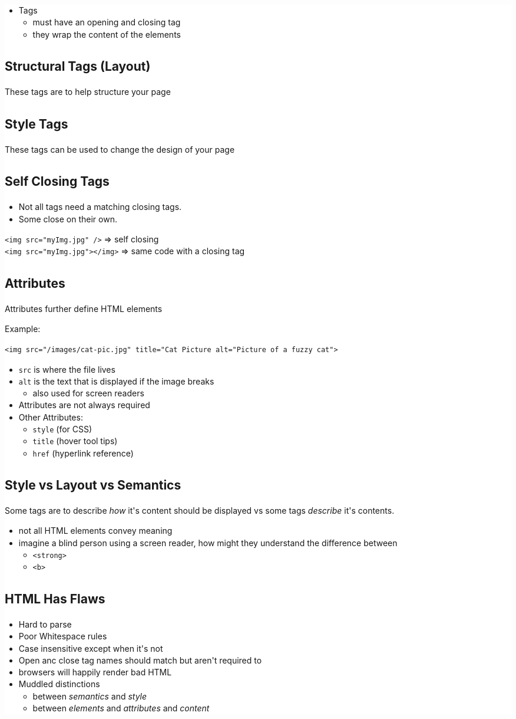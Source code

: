 - Tags
    - must have an opening and closing tag
    - they wrap the content of the elements

## Structural Tags (Layout)

These tags are to help structure your page

## Style Tags

These tags can be used to change the design of your page

## Self Closing Tags

- Not all tags need a matching closing tags. 
- Some close on their own.

`<img src="myImg.jpg" />` => self closing  
`<img src="myImg.jpg"></img>` => same code with a closing tag

## Attributes

Attributes further define HTML elements

Example:

`<img src="/images/cat-pic.jpg" title="Cat Picture alt="Picture of a fuzzy cat">`

- `src` is where the file lives
- `alt` is the text that is displayed if the image breaks
    - also used for screen readers
- Attributes are not always required
- Other Attributes:
    - `style` (for CSS)
    - `title` (hover tool tips)
    - `href` (hyperlink reference)

## Style vs Layout vs Semantics

Some tags are to describe *how* it's content should be displayed vs some tags *describe* it's contents. 

- not all HTML elements convey meaning
- imagine a blind person using a screen reader, how might they understand the difference between
    - `<strong>`
    - `<b>`

## HTML Has Flaws

- Hard to parse
- Poor Whitespace rules
- Case insensitive except when it's not
- Open anc close tag names should match but aren't required to
- browsers will happily render bad HTML
- Muddled distinctions
    - between *semantics* and *style*
    - between *elements* and *attributes* and *content*
